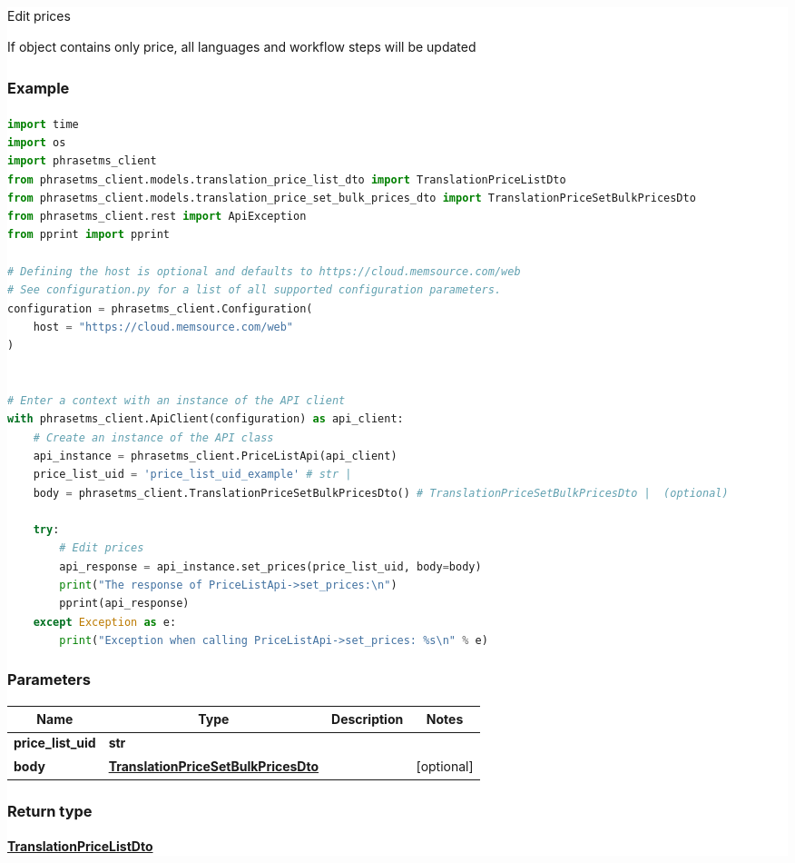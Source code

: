 Edit prices

If object contains only price, all languages and workflow steps will be updated

### Example

```python
import time
import os
import phrasetms_client
from phrasetms_client.models.translation_price_list_dto import TranslationPriceListDto
from phrasetms_client.models.translation_price_set_bulk_prices_dto import TranslationPriceSetBulkPricesDto
from phrasetms_client.rest import ApiException
from pprint import pprint

# Defining the host is optional and defaults to https://cloud.memsource.com/web
# See configuration.py for a list of all supported configuration parameters.
configuration = phrasetms_client.Configuration(
    host = "https://cloud.memsource.com/web"
)


# Enter a context with an instance of the API client
with phrasetms_client.ApiClient(configuration) as api_client:
    # Create an instance of the API class
    api_instance = phrasetms_client.PriceListApi(api_client)
    price_list_uid = 'price_list_uid_example' # str | 
    body = phrasetms_client.TranslationPriceSetBulkPricesDto() # TranslationPriceSetBulkPricesDto |  (optional)

    try:
        # Edit prices
        api_response = api_instance.set_prices(price_list_uid, body=body)
        print("The response of PriceListApi->set_prices:\n")
        pprint(api_response)
    except Exception as e:
        print("Exception when calling PriceListApi->set_prices: %s\n" % e)
```


### Parameters

Name | Type | Description  | Notes
------------- | ------------- | ------------- | -------------
 **price_list_uid** | **str**|  | 
 **body** | [**TranslationPriceSetBulkPricesDto**](TranslationPriceSetBulkPricesDto.md)|  | [optional] 

### Return type

[**TranslationPriceListDto**](TranslationPriceListDto.md)
